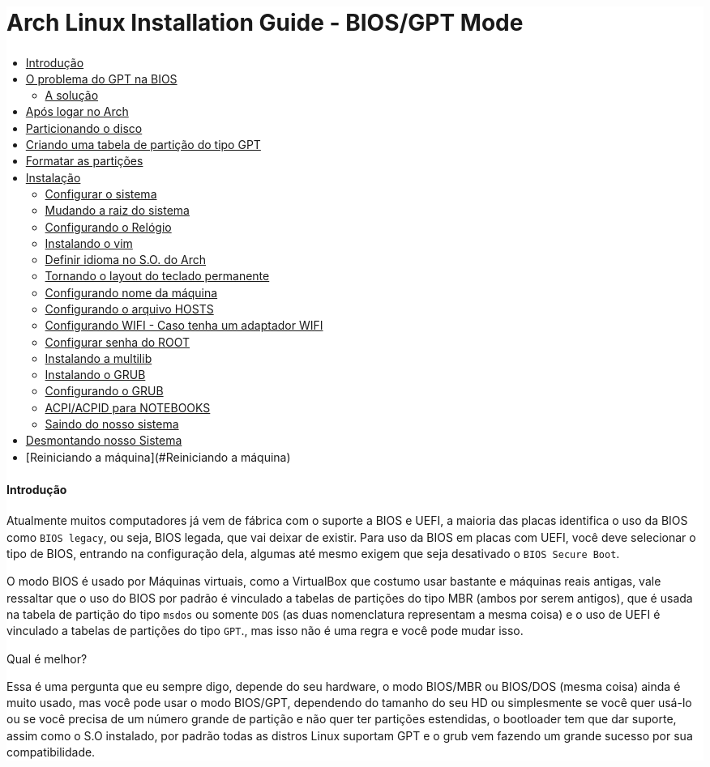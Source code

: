 # **Arch Linux Installation Guide - BIOS/GPT Mode**

- [Introdução](#Introdução)
- [O problema do GPT na BIOS](#O_Problema_do_GPT_na_BIOS)
	- [A solução](#A_solução)
- [Após logar no Arch](#Após_logar_no_Arch)
- [Particionando o disco](#Particionando_o_disco)
- [Criando uma tabela de partição do tipo GPT](#Criando_uma_tabela_de_partição_do_tipo_GPT)
- [Formatar as partições](#Formatar_as_partições)
- [Instalação](#Instalação)
	- [Configurar o sistema](#Configurar_o_sistema)
	- [Mudando a raiz do sistema](#Mudando_a_raiz_do_sistema)
	- [Configurando o Relógio](#Configurando_o_Relógio)
	- [Instalando o vim](#Instalando_o_vim)
	- [Definir idioma no S.O. do Arch](#Definir_idioma_no_S.O_do_Arch)
	- [Tornando o layout do teclado permanente](#Tornando_o_layout_do_teclado_permanente)
	- [Configurando nome da máquina](#Configurando_nome_da_máquina)
	- [Configurando o arquivo HOSTS](#Configurando_o_arquivo_HOSTS)
	- [Configurando WIFI - Caso tenha um adaptador WIFI](#Configurando_WIFI_Caso_tenha_um_adaptador_WIFI)
	- [Configurar senha do ROOT](#Configurar_senha_do_ROOT)
	- [Instalando a multilib](#Instalando_a_multilib)
	- [Instalando o GRUB](#Instalando_o_GRUB)
	- [Configurando o GRUB](#Configurando_o_GRUB)
	- [ACPI/ACPID para NOTEBOOKS](#ACPI/ACPID_para_NOTEBOOKS)
	- [Saindo do nosso sistema](#Saido_do_nosso_sistema)
- [Desmontando nosso Sistema](#Desmontando_nosso_Sistema)
- [Reiniciando a máquina](#Reiniciando a máquina)


#### Introdução

Atualmente muitos computadores já vem de fábrica com o suporte a BIOS e UEFI, a maioria das placas identifica o uso da BIOS como `BIOS legacy`, ou seja, BIOS legada, que vai deixar de existir. Para uso da BIOS em placas com UEFI, você deve selecionar o tipo de BIOS, entrando na configuração dela, algumas até mesmo exigem que seja desativado o `BIOS Secure Boot`.

O modo BIOS é usado por Máquinas virtuais, como a VirtualBox que costumo usar bastante e máquinas reais antigas, vale ressaltar que o uso do BIOS por padrão é vinculado a tabelas de partições do tipo MBR (ambos por serem antigos), que é usada na tabela de partição do tipo `msdos` ou somente `DOS` (as duas nomenclatura representam a mesma coisa) e o uso de UEFI é vinculado a tabelas de partições do tipo `GPT`., mas isso não é uma regra e você pode mudar isso.



Qual é melhor? 

Essa é uma pergunta que eu sempre digo, depende do seu hardware, o modo BIOS/MBR ou BIOS/DOS (mesma coisa) ainda é muito usado, mas você pode usar o modo BIOS/GPT, dependendo do tamanho do seu HD ou simplesmente se você quer usá-lo ou se você precisa de um número grande de partição e não quer ter partições estendidas, o bootloader tem que dar suporte, assim como o S.O instalado, por padrão todas as distros Linux suportam GPT e o grub vem fazendo um grande sucesso por sua compatibilidade.

 